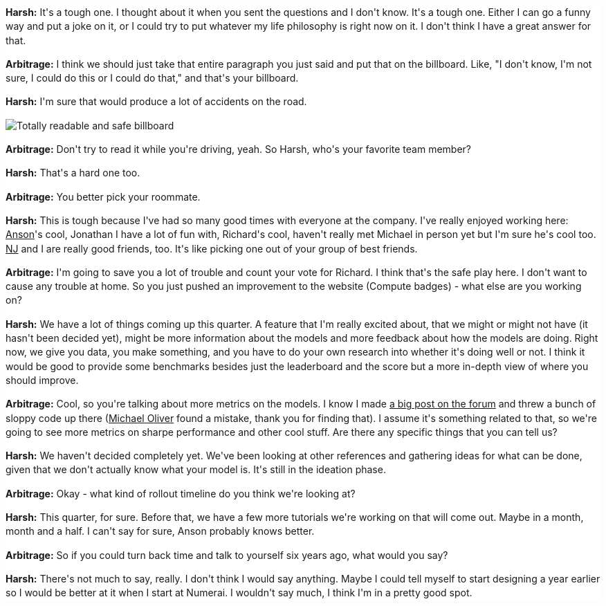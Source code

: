**Harsh:** It's a tough one. I thought about it when you sent the questions and I don't know. It's a tough one. Either I can go a funny way and put a joke on it, or I could try to put whatever my life philosophy is right now on it. I don't think I have a great answer for that.

**Arbitrage:** I think we should just take that entire paragraph you just said and put that on the billboard. Like, "I don't know, I'm not sure, I could do this or I could do that," and that's your billboard.

**Harsh:** I'm sure that would produce a lot of accidents on the road.

![Totally readable and safe billboard](../../.gitbook/assets/harsh-billboard.png)

**Arbitrage:** Don't try to read it while you're driving, yeah. So Harsh, who's your favorite team member?

**Harsh:** That's a hard one too.

**Arbitrage:** You better pick your roommate.

**Harsh:** This is tough because I've had so many good times with everyone at the company. I've really enjoyed working here: [Anson](https://twitter.com/ansonschu)'s cool, Jonathan I have a lot of fun with, Richard's cool, haven't really met Michael in person yet but I'm sure he's cool too. [NJ](https://twitter.com/tasha_jade) and I are really good friends, too. It's like picking one out of your group of best friends.

**Arbitrage:** I'm going to save you a lot of trouble and count your vote for Richard. I think that's the safe play here. I don't want to cause any trouble at home. So you just pushed an improvement to the website \(Compute badges\) - what else are you working on? 

**Harsh:** We have a lot of things coming up this quarter. A feature that I'm really excited about, that we might or might not have \(it hasn't been decided yet\), might be more information about the models and more feedback about how the models are doing. Right now, we give you data, you make something, and you have to do your own research into whether it's doing well or not. I think it would be good to provide some benchmarks besides just the leaderboard and the score but a more in-depth view of where you should improve. 

**Arbitrage:** Cool, so you're talking about more metrics on the models. I know I made [a big post on the forum](https://forum.numer.ai/t/more-metrics-for-ya/636) and threw a bunch of sloppy code up there \([Michael Oliver](https://twitter.com/the_moliver) found a mistake, thank you for finding that\). I assume it's something related to that, so we're going to see more metrics on sharpe performance and other cool stuff. Are there any specific things that you can tell us?

**Harsh:** We haven't decided completely yet. We've been looking at other references and gathering ideas for what can be done, given that we don't actually know what your model is. It's still in the ideation phase.

**Arbitrage:** Okay - what kind of rollout timeline do you think we're looking at?

**Harsh:** This quarter, for sure. Before that, we have a few more tutorials we're working on that will come out. Maybe in a month, month and a half. I can't say for sure, Anson probably knows better.

**Arbitrage:** So if you could turn back time and talk to yourself six years ago, what would you say?

**Harsh:** There's not much to say, really. I don't think I would say anything. Maybe I could tell myself to start designing a year earlier so I would be better at it when I start at Numerai. I wouldn't say much, I think I'm in a pretty good spot.
